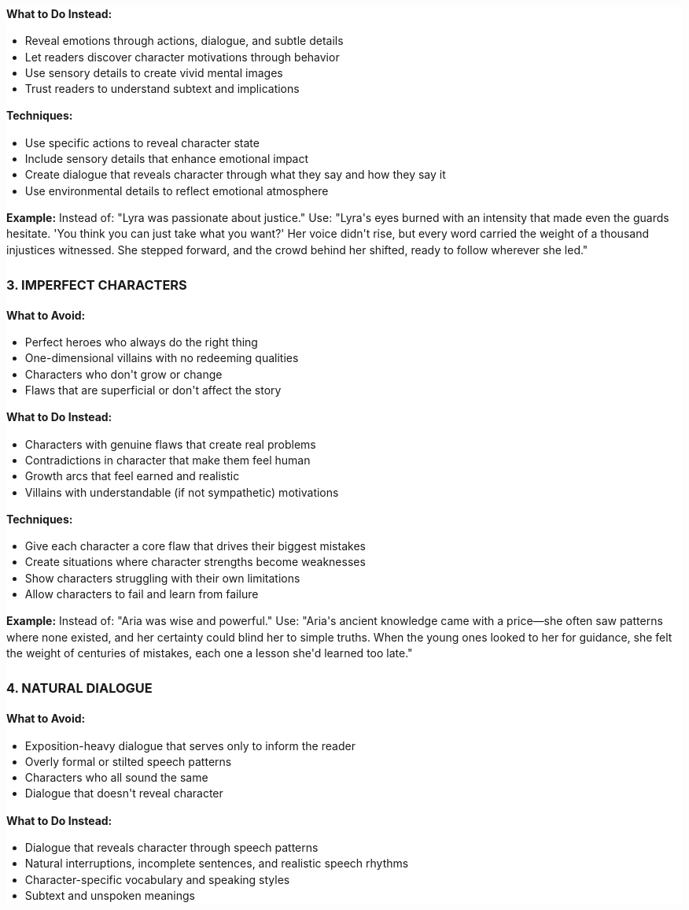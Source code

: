 **What to Do Instead:**
- Reveal emotions through actions, dialogue, and subtle details
- Let readers discover character motivations through behavior
- Use sensory details to create vivid mental images
- Trust readers to understand subtext and implications

**Techniques:**
- Use specific actions to reveal character state
- Include sensory details that enhance emotional impact
- Create dialogue that reveals character through what they say and how they say it
- Use environmental details to reflect emotional atmosphere

**Example:**
Instead of: "Lyra was passionate about justice."
Use: "Lyra's eyes burned with an intensity that made even the guards hesitate. 'You think you can just take what you want?' Her voice didn't rise, but every word carried the weight of a thousand injustices witnessed. She stepped forward, and the crowd behind her shifted, ready to follow wherever she led."

### **3. IMPERFECT CHARACTERS**

**What to Avoid:**
- Perfect heroes who always do the right thing
- One-dimensional villains with no redeeming qualities
- Characters who don't grow or change
- Flaws that are superficial or don't affect the story

**What to Do Instead:**
- Characters with genuine flaws that create real problems
- Contradictions in character that make them feel human
- Growth arcs that feel earned and realistic
- Villains with understandable (if not sympathetic) motivations

**Techniques:**
- Give each character a core flaw that drives their biggest mistakes
- Create situations where character strengths become weaknesses
- Show characters struggling with their own limitations
- Allow characters to fail and learn from failure

**Example:**
Instead of: "Aria was wise and powerful."
Use: "Aria's ancient knowledge came with a price—she often saw patterns where none existed, and her certainty could blind her to simple truths. When the young ones looked to her for guidance, she felt the weight of centuries of mistakes, each one a lesson she'd learned too late."

### **4. NATURAL DIALOGUE**

**What to Avoid:**
- Exposition-heavy dialogue that serves only to inform the reader
- Overly formal or stilted speech patterns
- Characters who all sound the same
- Dialogue that doesn't reveal character

**What to Do Instead:**
- Dialogue that reveals character through speech patterns
- Natural interruptions, incomplete sentences, and realistic speech rhythms
- Character-specific vocabulary and speaking styles
- Subtext and unspoken meanings
